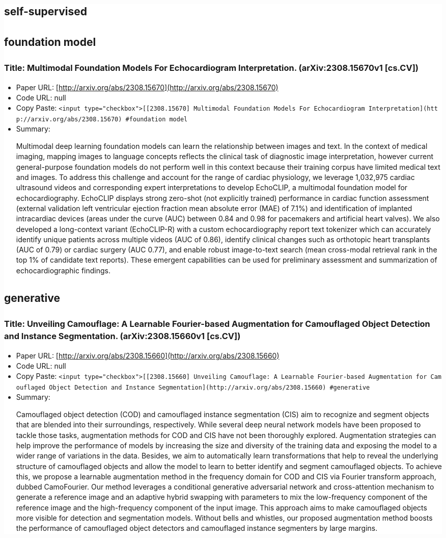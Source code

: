 
## self-supervised
## foundation model
### Title: Multimodal Foundation Models For Echocardiogram Interpretation. (arXiv:2308.15670v1 [cs.CV])
* Paper URL: [http://arxiv.org/abs/2308.15670](http://arxiv.org/abs/2308.15670)
* Code URL: null
* Copy Paste: `<input type="checkbox">[[2308.15670] Multimodal Foundation Models For Echocardiogram Interpretation](http://arxiv.org/abs/2308.15670) #foundation model`
* Summary: <p>Multimodal deep learning foundation models can learn the relationship between
images and text. In the context of medical imaging, mapping images to language
concepts reflects the clinical task of diagnostic image interpretation, however
current general-purpose foundation models do not perform well in this context
because their training corpus have limited medical text and images. To address
this challenge and account for the range of cardiac physiology, we leverage
1,032,975 cardiac ultrasound videos and corresponding expert interpretations to
develop EchoCLIP, a multimodal foundation model for echocardiography. EchoCLIP
displays strong zero-shot (not explicitly trained) performance in cardiac
function assessment (external validation left ventricular ejection fraction
mean absolute error (MAE) of 7.1%) and identification of implanted intracardiac
devices (areas under the curve (AUC) between 0.84 and 0.98 for pacemakers and
artificial heart valves). We also developed a long-context variant (EchoCLIP-R)
with a custom echocardiography report text tokenizer which can accurately
identify unique patients across multiple videos (AUC of 0.86), identify
clinical changes such as orthotopic heart transplants (AUC of 0.79) or cardiac
surgery (AUC 0.77), and enable robust image-to-text search (mean cross-modal
retrieval rank in the top 1% of candidate text reports). These emergent
capabilities can be used for preliminary assessment and summarization of
echocardiographic findings.
</p>

## generative
### Title: Unveiling Camouflage: A Learnable Fourier-based Augmentation for Camouflaged Object Detection and Instance Segmentation. (arXiv:2308.15660v1 [cs.CV])
* Paper URL: [http://arxiv.org/abs/2308.15660](http://arxiv.org/abs/2308.15660)
* Code URL: null
* Copy Paste: `<input type="checkbox">[[2308.15660] Unveiling Camouflage: A Learnable Fourier-based Augmentation for Camouflaged Object Detection and Instance Segmentation](http://arxiv.org/abs/2308.15660) #generative`
* Summary: <p>Camouflaged object detection (COD) and camouflaged instance segmentation
(CIS) aim to recognize and segment objects that are blended into their
surroundings, respectively. While several deep neural network models have been
proposed to tackle those tasks, augmentation methods for COD and CIS have not
been thoroughly explored. Augmentation strategies can help improve the
performance of models by increasing the size and diversity of the training data
and exposing the model to a wider range of variations in the data. Besides, we
aim to automatically learn transformations that help to reveal the underlying
structure of camouflaged objects and allow the model to learn to better
identify and segment camouflaged objects. To achieve this, we propose a
learnable augmentation method in the frequency domain for COD and CIS via
Fourier transform approach, dubbed CamoFourier. Our method leverages a
conditional generative adversarial network and cross-attention mechanism to
generate a reference image and an adaptive hybrid swapping with parameters to
mix the low-frequency component of the reference image and the high-frequency
component of the input image. This approach aims to make camouflaged objects
more visible for detection and segmentation models. Without bells and whistles,
our proposed augmentation method boosts the performance of camouflaged object
detectors and camouflaged instance segmenters by large margins.
</p>